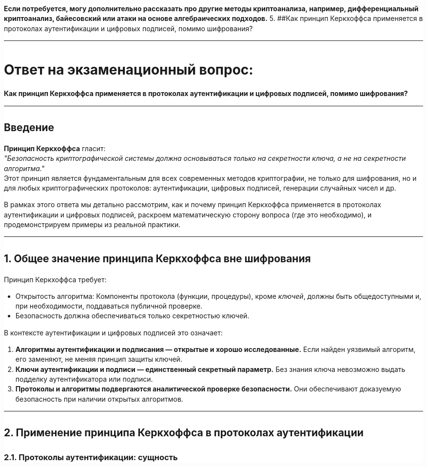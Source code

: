 
**Если потребуется, могу дополнительно рассказать про другие методы криптоанализа, например, дифференциальный криптоанализ, байесовский или атаки на основе алгебраических подходов.**
5. ##Как принцип Керкхоффса применяется в протоколах аутентификации и цифровых подписей, помимо шифрования?

---

# Ответ на экзаменационный вопрос:

**Как принцип Керкхоффса применяется в протоколах аутентификации и цифровых подписей, помимо шифрования?**

---

## Введение

**Принцип Керкхоффса** гласит:  
*"Безопасность криптографической системы должна основываться только на секретности ключа, а не на секретности алгоритма."*  
Этот принцип является фундаментальным для всех современных методов криптографии, не только для шифрования, но и для любых криптографических протоколов: аутентификации, цифровых подписей, генерации случайных чисел и др.

В рамках этого ответа мы детально рассмотрим, как и почему принцип Керкхоффса применяется в протоколах аутентификации и цифровых подписей, раскроем математическую сторону вопроса (где это необходимо), и продемонстрируем примеры из реальной практики.

---

## 1. Общее значение принципа Керкхоффса вне шифрования

Принцип Керкхоффса требует:

- Открытость алгоритма: Компоненты протокола (функции, процедуры), кроме *ключей*, должны быть общедоступными и, при необходимости, поддаваться публичной проверке.
- Безопасность должна обеспечиваться только секретностью ключей.
  
В контексте аутентификации и цифровых подписей это означает:

1. **Алгоритмы аутентификации и подписания — открытые и хорошо исследованные.** Если найден уязвимый алгоритм, его заменяют, не меняя принцип защиты ключей.
2. **Ключи аутентификации и подписи — единственный секретный параметр.** Без знания ключа невозможно выдать подделку аутентификатора или подписи.
3. **Протоколы и алгоритмы подвергаются аналитической проверке безопасности.** Они обеспечивают доказуемую безопасность при наличии открытых алгоритмов.

---

## 2. Применение принципа Керкхоффса в протоколах аутентификации

### 2.1. Протоколы аутентификации: сущность
